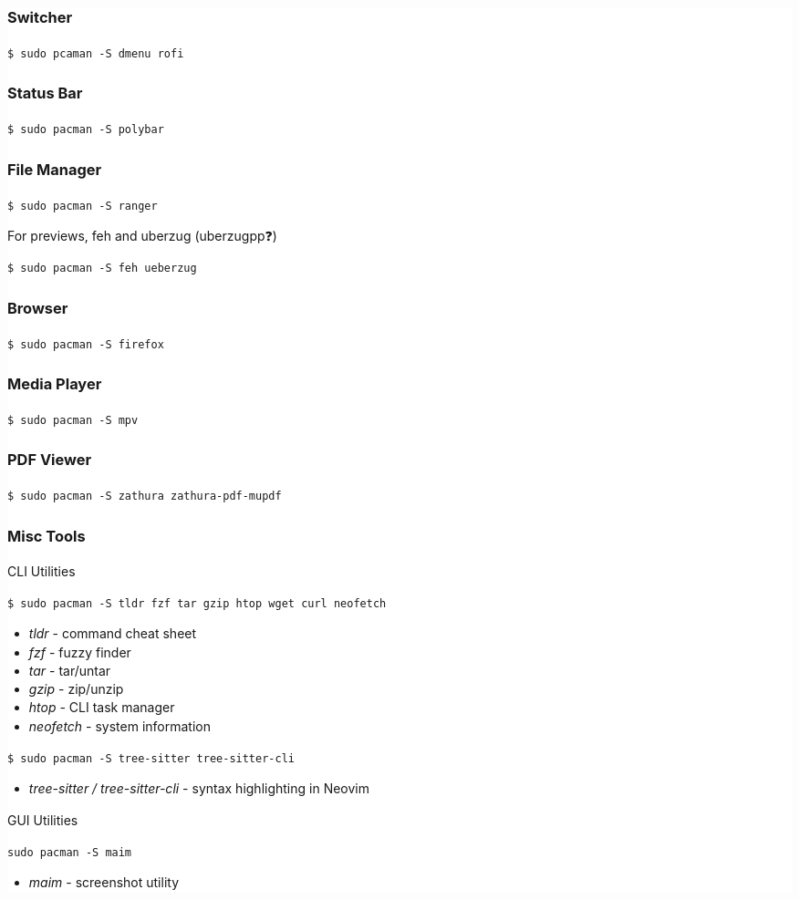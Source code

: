 ### Switcher
```
$ sudo pcaman -S dmenu rofi
```

### Status Bar
```
$ sudo pacman -S polybar
```

### File Manager
```
$ sudo pacman -S ranger
```
For previews, feh and uberzug (uberzugpp❓)
```
$ sudo pacman -S feh ueberzug
```

### Browser
```
$ sudo pacman -S firefox
```

### Media Player
```
$ sudo pacman -S mpv
```

### PDF Viewer
```
$ sudo pacman -S zathura zathura-pdf-mupdf
```

### Misc Tools
CLI Utilities
```
$ sudo pacman -S tldr fzf tar gzip htop wget curl neofetch
```
- *tldr* - command cheat sheet
- *fzf* - fuzzy finder
- *tar* - tar/untar
- *gzip* - zip/unzip
- *htop* - CLI task manager
- *neofetch* - system information

```
$ sudo pacman -S tree-sitter tree-sitter-cli
```
- *tree-sitter / tree-sitter-cli* - syntax highlighting in Neovim

GUI Utilities
```
sudo pacman -S maim
```
- *maim* - screenshot utility

